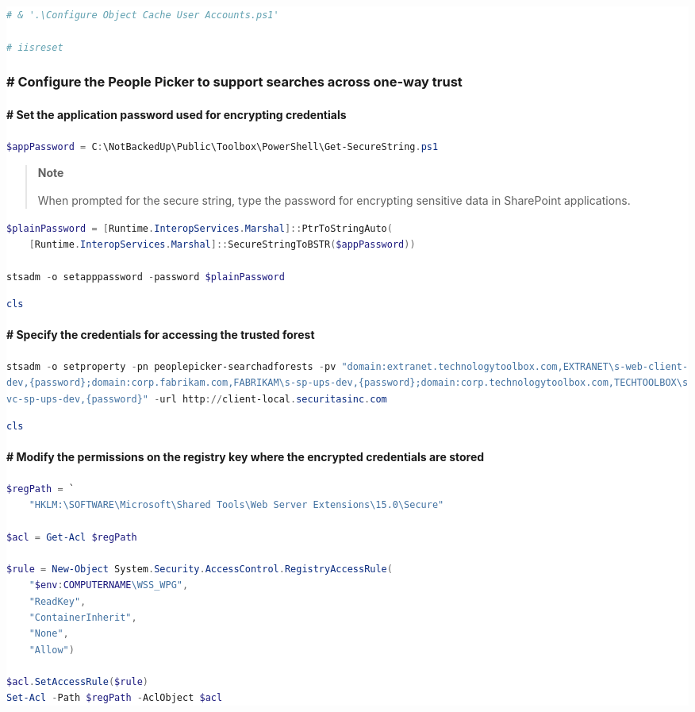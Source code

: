 ```PowerShell
# & '.\Configure Object Cache User Accounts.ps1'

# iisreset
```

### # Configure the People Picker to support searches across one-way trust

#### # Set the application password used for encrypting credentials

```PowerShell
$appPassword = C:\NotBackedUp\Public\Toolbox\PowerShell\Get-SecureString.ps1
```

> **Note**
>
> When prompted for the secure string, type the password for encrypting sensitive data in SharePoint applications.

```PowerShell
$plainPassword = [Runtime.InteropServices.Marshal]::PtrToStringAuto(
    [Runtime.InteropServices.Marshal]::SecureStringToBSTR($appPassword))

stsadm -o setapppassword -password $plainPassword
```

```PowerShell
cls
```

#### # Specify the credentials for accessing the trusted forest

```PowerShell
stsadm -o setproperty -pn peoplepicker-searchadforests -pv "domain:extranet.technologytoolbox.com,EXTRANET\s-web-client-dev,{password};domain:corp.fabrikam.com,FABRIKAM\s-sp-ups-dev,{password};domain:corp.technologytoolbox.com,TECHTOOLBOX\svc-sp-ups-dev,{password}" -url http://client-local.securitasinc.com
```

```PowerShell
cls
```

#### # Modify the permissions on the registry key where the encrypted credentials are stored

```PowerShell
$regPath = `
    "HKLM:\SOFTWARE\Microsoft\Shared Tools\Web Server Extensions\15.0\Secure"

$acl = Get-Acl $regPath

$rule = New-Object System.Security.AccessControl.RegistryAccessRule(
    "$env:COMPUTERNAME\WSS_WPG",
    "ReadKey",
    "ContainerInherit",
    "None",
    "Allow")

$acl.SetAccessRule($rule)
Set-Acl -Path $regPath -AclObject $acl
```
